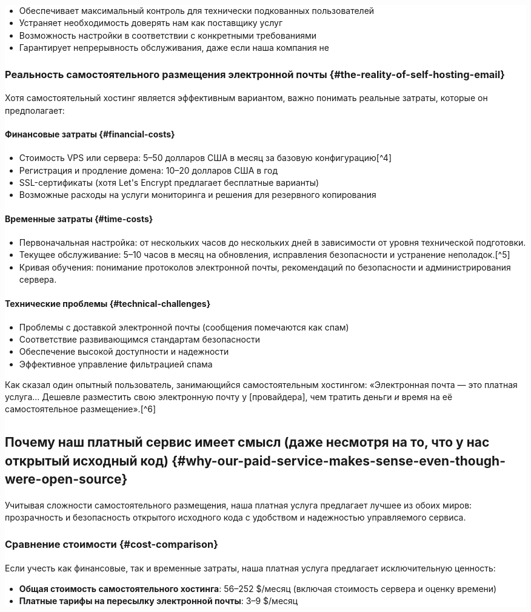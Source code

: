 * Обеспечивает максимальный контроль для технически подкованных пользователей
* Устраняет необходимость доверять нам как поставщику услуг
* Возможность настройки в соответствии с конкретными требованиями
* Гарантирует непрерывность обслуживания, даже если наша компания не

### Реальность самостоятельного размещения электронной почты {#the-reality-of-self-hosting-email}

Хотя самостоятельный хостинг является эффективным вариантом, важно понимать реальные затраты, которые он предполагает:

#### Финансовые затраты {#financial-costs}

* Стоимость VPS или сервера: 5–50 долларов США в месяц за базовую конфигурацию\[^4]
* Регистрация и продление домена: 10–20 долларов США в год
* SSL-сертификаты (хотя Let's Encrypt предлагает бесплатные варианты)
* Возможные расходы на услуги мониторинга и решения для резервного копирования

#### Временные затраты {#time-costs}

* Первоначальная настройка: от нескольких часов до нескольких дней в зависимости от уровня технической подготовки.
* Текущее обслуживание: 5–10 часов в месяц на обновления, исправления безопасности и устранение неполадок.[^5]
* Кривая обучения: понимание протоколов электронной почты, рекомендаций по безопасности и администрирования сервера.

#### Технические проблемы {#technical-challenges}

* Проблемы с доставкой электронной почты (сообщения помечаются как спам)
* Соответствие развивающимся стандартам безопасности
* Обеспечение высокой доступности и надежности
* Эффективное управление фильтрацией спама

Как сказал один опытный пользователь, занимающийся самостоятельным хостингом: «Электронная почта — это платная услуга... Дешевле разместить свою электронную почту у \[провайдера], чем тратить деньги *и* время на её самостоятельное размещение».\[^6]

## Почему наш платный сервис имеет смысл (даже несмотря на то, что у нас открытый исходный код) {#why-our-paid-service-makes-sense-even-though-were-open-source}

Учитывая сложности самостоятельного размещения, наша платная услуга предлагает лучшее из обоих миров: прозрачность и безопасность открытого исходного кода с удобством и надежностью управляемого сервиса.

### Сравнение стоимости {#cost-comparison}

Если учесть как финансовые, так и временные затраты, наша платная услуга предлагает исключительную ценность:

* **Общая стоимость самостоятельного хостинга**: 56–252 $/месяц (включая стоимость сервера и оценку времени)
* **Платные тарифы на пересылку электронной почты**: 3–9 $/месяц
